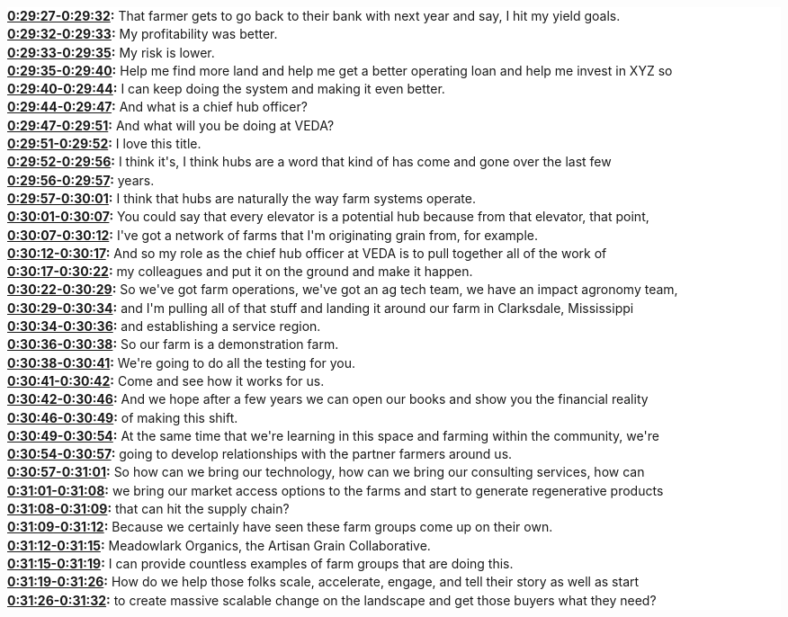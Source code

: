 **[0:29:27-0:29:32](https://player.whooshkaa.com/episode?id=967349#t=0:29:27):**  That farmer gets to go back to their bank with next year and say, I hit my yield goals.  
**[0:29:32-0:29:33](https://player.whooshkaa.com/episode?id=967349#t=0:29:32):**  My profitability was better.  
**[0:29:33-0:29:35](https://player.whooshkaa.com/episode?id=967349#t=0:29:33):**  My risk is lower.  
**[0:29:35-0:29:40](https://player.whooshkaa.com/episode?id=967349#t=0:29:35):**  Help me find more land and help me get a better operating loan and help me invest in XYZ so  
**[0:29:40-0:29:44](https://player.whooshkaa.com/episode?id=967349#t=0:29:40):**  I can keep doing the system and making it even better.  
**[0:29:44-0:29:47](https://player.whooshkaa.com/episode?id=967349#t=0:29:44):**  And what is a chief hub officer?  
**[0:29:47-0:29:51](https://player.whooshkaa.com/episode?id=967349#t=0:29:47):**  And what will you be doing at VEDA?  
**[0:29:51-0:29:52](https://player.whooshkaa.com/episode?id=967349#t=0:29:51):**  I love this title.  
**[0:29:52-0:29:56](https://player.whooshkaa.com/episode?id=967349#t=0:29:52):**  I think it's, I think hubs are a word that kind of has come and gone over the last few  
**[0:29:56-0:29:57](https://player.whooshkaa.com/episode?id=967349#t=0:29:56):**  years.  
**[0:29:57-0:30:01](https://player.whooshkaa.com/episode?id=967349#t=0:29:57):**  I think that hubs are naturally the way farm systems operate.  
**[0:30:01-0:30:07](https://player.whooshkaa.com/episode?id=967349#t=0:30:01):**  You could say that every elevator is a potential hub because from that elevator, that point,  
**[0:30:07-0:30:12](https://player.whooshkaa.com/episode?id=967349#t=0:30:07):**  I've got a network of farms that I'm originating grain from, for example.  
**[0:30:12-0:30:17](https://player.whooshkaa.com/episode?id=967349#t=0:30:12):**  And so my role as the chief hub officer at VEDA is to pull together all of the work of  
**[0:30:17-0:30:22](https://player.whooshkaa.com/episode?id=967349#t=0:30:17):**  my colleagues and put it on the ground and make it happen.  
**[0:30:22-0:30:29](https://player.whooshkaa.com/episode?id=967349#t=0:30:22):**  So we've got farm operations, we've got an ag tech team, we have an impact agronomy team,  
**[0:30:29-0:30:34](https://player.whooshkaa.com/episode?id=967349#t=0:30:29):**  and I'm pulling all of that stuff and landing it around our farm in Clarksdale, Mississippi  
**[0:30:34-0:30:36](https://player.whooshkaa.com/episode?id=967349#t=0:30:34):**  and establishing a service region.  
**[0:30:36-0:30:38](https://player.whooshkaa.com/episode?id=967349#t=0:30:36):**  So our farm is a demonstration farm.  
**[0:30:38-0:30:41](https://player.whooshkaa.com/episode?id=967349#t=0:30:38):**  We're going to do all the testing for you.  
**[0:30:41-0:30:42](https://player.whooshkaa.com/episode?id=967349#t=0:30:41):**  Come and see how it works for us.  
**[0:30:42-0:30:46](https://player.whooshkaa.com/episode?id=967349#t=0:30:42):**  And we hope after a few years we can open our books and show you the financial reality  
**[0:30:46-0:30:49](https://player.whooshkaa.com/episode?id=967349#t=0:30:46):**  of making this shift.  
**[0:30:49-0:30:54](https://player.whooshkaa.com/episode?id=967349#t=0:30:49):**  At the same time that we're learning in this space and farming within the community, we're  
**[0:30:54-0:30:57](https://player.whooshkaa.com/episode?id=967349#t=0:30:54):**  going to develop relationships with the partner farmers around us.  
**[0:30:57-0:31:01](https://player.whooshkaa.com/episode?id=967349#t=0:30:57):**  So how can we bring our technology, how can we bring our consulting services, how can  
**[0:31:01-0:31:08](https://player.whooshkaa.com/episode?id=967349#t=0:31:01):**  we bring our market access options to the farms and start to generate regenerative products  
**[0:31:08-0:31:09](https://player.whooshkaa.com/episode?id=967349#t=0:31:08):**  that can hit the supply chain?  
**[0:31:09-0:31:12](https://player.whooshkaa.com/episode?id=967349#t=0:31:09):**  Because we certainly have seen these farm groups come up on their own.  
**[0:31:12-0:31:15](https://player.whooshkaa.com/episode?id=967349#t=0:31:12):**  Meadowlark Organics, the Artisan Grain Collaborative.  
**[0:31:15-0:31:19](https://player.whooshkaa.com/episode?id=967349#t=0:31:15):**  I can provide countless examples of farm groups that are doing this.  
**[0:31:19-0:31:26](https://player.whooshkaa.com/episode?id=967349#t=0:31:19):**  How do we help those folks scale, accelerate, engage, and tell their story as well as start  
**[0:31:26-0:31:32](https://player.whooshkaa.com/episode?id=967349#t=0:31:26):**  to create massive scalable change on the landscape and get those buyers what they need?  